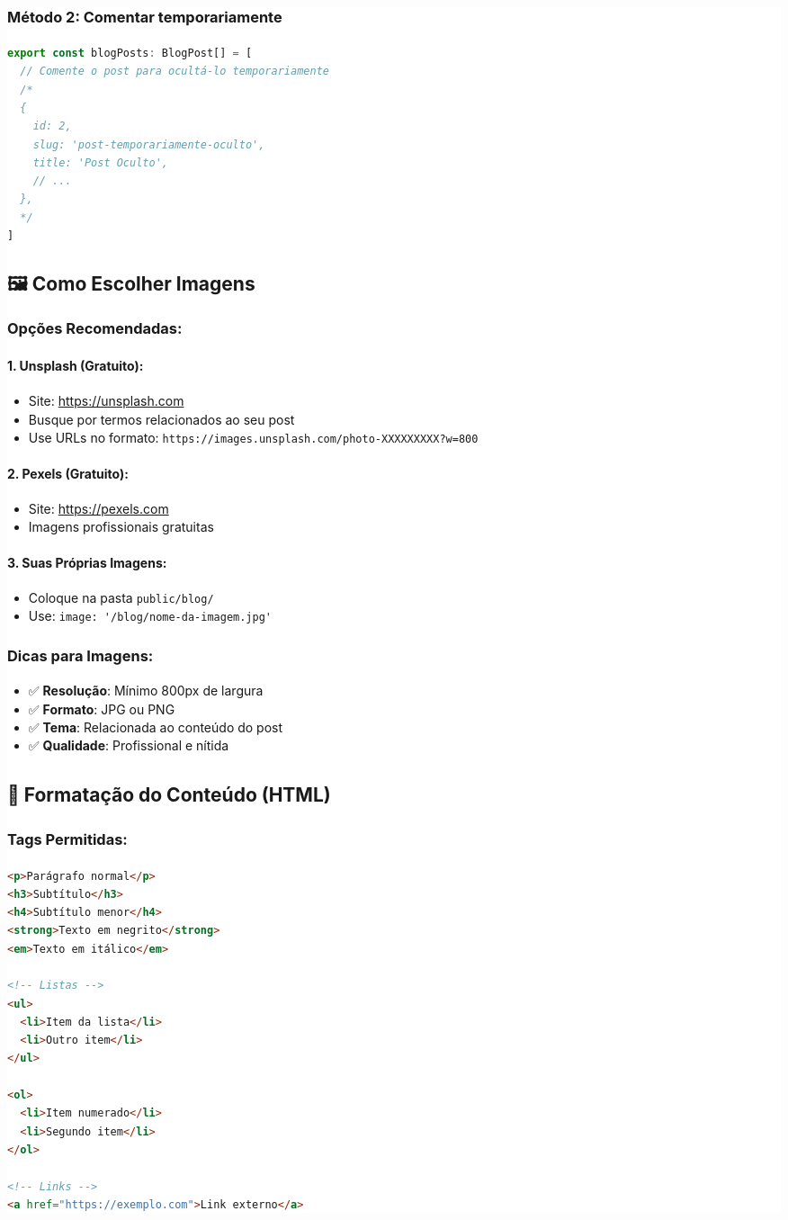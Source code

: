 ### **Método 2**: Comentar temporariamente
```javascript
export const blogPosts: BlogPost[] = [
  // Comente o post para ocultá-lo temporariamente
  /*
  {
    id: 2,
    slug: 'post-temporariamente-oculto',
    title: 'Post Oculto',
    // ...
  },
  */
]
```

## 🖼️ **Como Escolher Imagens**

### **Opções Recomendadas**:

#### **1. Unsplash (Gratuito)**:
- Site: https://unsplash.com
- Busque por termos relacionados ao seu post
- Use URLs no formato: `https://images.unsplash.com/photo-XXXXXXXXX?w=800`

#### **2. Pexels (Gratuito)**:
- Site: https://pexels.com
- Imagens profissionais gratuitas

#### **3. Suas Próprias Imagens**:
- Coloque na pasta `public/blog/`
- Use: `image: '/blog/nome-da-imagem.jpg'`

### **Dicas para Imagens**:
- ✅ **Resolução**: Mínimo 800px de largura
- ✅ **Formato**: JPG ou PNG
- ✅ **Tema**: Relacionada ao conteúdo do post
- ✅ **Qualidade**: Profissional e nítida

## 📝 **Formatação do Conteúdo (HTML)**

### **Tags Permitidas**:
```html
<p>Parágrafo normal</p>
<h3>Subtítulo</h3>
<h4>Subtítulo menor</h4>
<strong>Texto em negrito</strong>
<em>Texto em itálico</em>

<!-- Listas -->
<ul>
  <li>Item da lista</li>
  <li>Outro item</li>
</ul>

<ol>
  <li>Item numerado</li>
  <li>Segundo item</li>
</ol>

<!-- Links -->
<a href="https://exemplo.com">Link externo</a>

```
